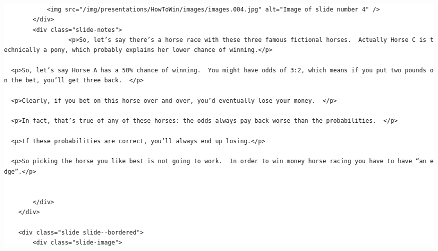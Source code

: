                 <img src="/img/presentations/HowToWin/images/images.004.jpg" alt="Image of slide number 4" />
            </div>
            <div class="slide-notes">
                      <p>So, let’s say there’s a horse race with these three famous fictional horses.  Actually Horse C is technically a pony, which probably explains her lower chance of winning.</p>

      <p>So, let’s say Horse A has a 50% chance of winning.  You might have odds of 3:2, which means if you put two pounds on the bet, you’ll get three back.  </p>

      <p>Clearly, if you bet on this horse over and over, you’d eventually lose your money.  </p>

      <p>In fact, that’s true of any of these horses: the odds always pay back worse than the probabilities.  </p>

      <p>If these probabilities are correct, you’ll always end up losing.</p>

      <p>So picking the horse you like best is not going to work.  In order to win money horse racing you have to have “an edge”.</p>


            </div>
        </div>
        
        <div class="slide slide--bordered">
            <div class="slide-image">
